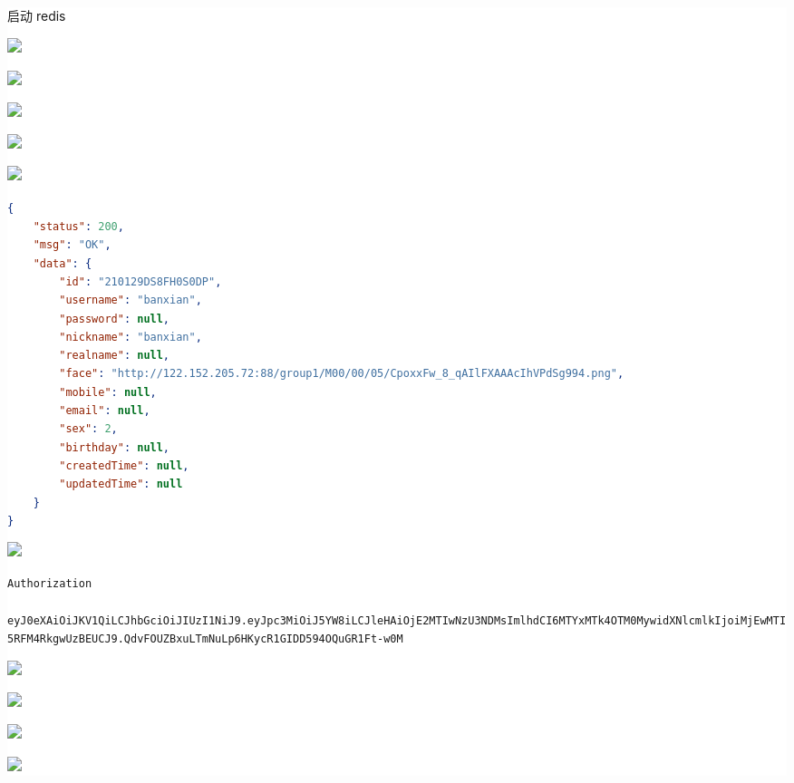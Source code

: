 启动 redis

![](https://tcs.teambition.net/storage/3122f33ad53b4860b489f48fa58a2e7e6c32?Signature=eyJhbGciOiJIUzI1NiIsInR5cCI6IkpXVCJ9.eyJBcHBJRCI6IjU5Mzc3MGZmODM5NjMyMDAyZTAzNThmMSIsIl9hcHBJZCI6IjU5Mzc3MGZmODM5NjMyMDAyZTAzNThmMSIsIl9vcmdhbml6YXRpb25JZCI6IiIsImV4cCI6MTYxMjc5NTIwNywiaWF0IjoxNjEyMTkwNDA3LCJyZXNvdXJjZSI6Ii9zdG9yYWdlLzMxMjJmMzNhZDUzYjQ4NjBiNDg5ZjQ4ZmE1OGEyZTdlNmMzMiJ9.eLPMzjYpWXugx4juvDCuFjYj4hy5LUy1b39TyF3ogW0&download=image.png "")

![](https://tcs.teambition.net/storage/312286ab5d996352500a96151575c977da23?Signature=eyJhbGciOiJIUzI1NiIsInR5cCI6IkpXVCJ9.eyJBcHBJRCI6IjU5Mzc3MGZmODM5NjMyMDAyZTAzNThmMSIsIl9hcHBJZCI6IjU5Mzc3MGZmODM5NjMyMDAyZTAzNThmMSIsIl9vcmdhbml6YXRpb25JZCI6IiIsImV4cCI6MTYxMjc5NTIwNywiaWF0IjoxNjEyMTkwNDA3LCJyZXNvdXJjZSI6Ii9zdG9yYWdlLzMxMjI4NmFiNWQ5OTYzNTI1MDBhOTYxNTE1NzVjOTc3ZGEyMyJ9._qJ44mxbh4l2shmvp4QywZnNwDk4rD1MLyrcX7VEzzE&download=image.png "")

![](https://tcs.teambition.net/storage/3122c3c3755a5efb7cea860d18355e4040c9?Signature=eyJhbGciOiJIUzI1NiIsInR5cCI6IkpXVCJ9.eyJBcHBJRCI6IjU5Mzc3MGZmODM5NjMyMDAyZTAzNThmMSIsIl9hcHBJZCI6IjU5Mzc3MGZmODM5NjMyMDAyZTAzNThmMSIsIl9vcmdhbml6YXRpb25JZCI6IiIsImV4cCI6MTYxMjc5NTIwNywiaWF0IjoxNjEyMTkwNDA3LCJyZXNvdXJjZSI6Ii9zdG9yYWdlLzMxMjJjM2MzNzU1YTVlZmI3Y2VhODYwZDE4MzU1ZTQwNDBjOSJ9.B1D5U_FeD5z6_FOKypOOrdQq6Z83LTGGDU3w5CMlcyQ&download=image.png "")

![](https://tcs.teambition.net/storage/31220ebb9e7dffc9e27d0f2fcfd6b44eefe7?Signature=eyJhbGciOiJIUzI1NiIsInR5cCI6IkpXVCJ9.eyJBcHBJRCI6IjU5Mzc3MGZmODM5NjMyMDAyZTAzNThmMSIsIl9hcHBJZCI6IjU5Mzc3MGZmODM5NjMyMDAyZTAzNThmMSIsIl9vcmdhbml6YXRpb25JZCI6IiIsImV4cCI6MTYxMjc5NTIwNywiaWF0IjoxNjEyMTkwNDA3LCJyZXNvdXJjZSI6Ii9zdG9yYWdlLzMxMjIwZWJiOWU3ZGZmYzllMjdkMGYyZmNmZDZiNDRlZWZlNyJ9.vvIZMS6piEGwThrn-4J5rqJBqsbtfhB_5goeDPrcz4o&download=image.png "")

![](https://tcs.teambition.net/storage/3122f6d8c69cc8a409da26eee58ceb83dc4d?Signature=eyJhbGciOiJIUzI1NiIsInR5cCI6IkpXVCJ9.eyJBcHBJRCI6IjU5Mzc3MGZmODM5NjMyMDAyZTAzNThmMSIsIl9hcHBJZCI6IjU5Mzc3MGZmODM5NjMyMDAyZTAzNThmMSIsIl9vcmdhbml6YXRpb25JZCI6IiIsImV4cCI6MTYxMjc5NTIwNywiaWF0IjoxNjEyMTkwNDA3LCJyZXNvdXJjZSI6Ii9zdG9yYWdlLzMxMjJmNmQ4YzY5Y2M4YTQwOWRhMjZlZWU1OGNlYjgzZGM0ZCJ9.JsBtSRoZJNP3FuULlP780YOpKZiPGNRe9MUHmvwK0GA&download=image.png "")

```json
{
    "status": 200,
    "msg": "OK",
    "data": {
        "id": "210129DS8FH0S0DP",
        "username": "banxian",
        "password": null,
        "nickname": "banxian",
        "realname": null,
        "face": "http://122.152.205.72:88/group1/M00/00/05/CpoxxFw_8_qAIlFXAAAcIhVPdSg994.png",
        "mobile": null,
        "email": null,
        "sex": 2,
        "birthday": null,
        "createdTime": null,
        "updatedTime": null
    }
}

```

![](https://tcs.teambition.net/storage/31228a8b4e6b068ac622dc96c8d146e98a2a?Signature=eyJhbGciOiJIUzI1NiIsInR5cCI6IkpXVCJ9.eyJBcHBJRCI6IjU5Mzc3MGZmODM5NjMyMDAyZTAzNThmMSIsIl9hcHBJZCI6IjU5Mzc3MGZmODM5NjMyMDAyZTAzNThmMSIsIl9vcmdhbml6YXRpb25JZCI6IiIsImV4cCI6MTYxMjc5NTIwNywiaWF0IjoxNjEyMTkwNDA3LCJyZXNvdXJjZSI6Ii9zdG9yYWdlLzMxMjI4YThiNGU2YjA2OGFjNjIyZGM5NmM4ZDE0NmU5OGEyYSJ9.kXUgwHTqi-FAbjS9NAxzfFFdVSltQ44KaUU15do24ZQ&download=image.png "")

```text
Authorization

eyJ0eXAiOiJKV1QiLCJhbGciOiJIUzI1NiJ9.eyJpc3MiOiJ5YW8iLCJleHAiOjE2MTIwNzU3NDMsImlhdCI6MTYxMTk4OTM0MywidXNlcmlkIjoiMjEwMTI5RFM4RkgwUzBEUCJ9.QdvFOUZBxuLTmNuLp6HKycR1GIDD594OQuGR1Ft-w0M

```

![](https://tcs.teambition.net/storage/3122b38453da29400932e767dbc36a77faf6?Signature=eyJhbGciOiJIUzI1NiIsInR5cCI6IkpXVCJ9.eyJBcHBJRCI6IjU5Mzc3MGZmODM5NjMyMDAyZTAzNThmMSIsIl9hcHBJZCI6IjU5Mzc3MGZmODM5NjMyMDAyZTAzNThmMSIsIl9vcmdhbml6YXRpb25JZCI6IiIsImV4cCI6MTYxMjc5NTIwNywiaWF0IjoxNjEyMTkwNDA3LCJyZXNvdXJjZSI6Ii9zdG9yYWdlLzMxMjJiMzg0NTNkYTI5NDAwOTMyZTc2N2RiYzM2YTc3ZmFmNiJ9.bMxBIz9h8PXSqn_TEpepf0-MVOo9zlR5l7G-6fxNOAQ&download=image.png "")

![](https://tcs.teambition.net/storage/3122624ab2a86648e784a99ba0023d8ae3e7?Signature=eyJhbGciOiJIUzI1NiIsInR5cCI6IkpXVCJ9.eyJBcHBJRCI6IjU5Mzc3MGZmODM5NjMyMDAyZTAzNThmMSIsIl9hcHBJZCI6IjU5Mzc3MGZmODM5NjMyMDAyZTAzNThmMSIsIl9vcmdhbml6YXRpb25JZCI6IiIsImV4cCI6MTYxMjc5NTIwNywiaWF0IjoxNjEyMTkwNDA3LCJyZXNvdXJjZSI6Ii9zdG9yYWdlLzMxMjI2MjRhYjJhODY2NDhlNzg0YTk5YmEwMDIzZDhhZTNlNyJ9._7qdk5I8UnnujWindCo3xASZYsmifPyHWRBBd_TEKOM&download=image.png "")

![](https://tcs.teambition.net/storage/31222e1e0efe54720c39a3f69ab015ea8ee7?Signature=eyJhbGciOiJIUzI1NiIsInR5cCI6IkpXVCJ9.eyJBcHBJRCI6IjU5Mzc3MGZmODM5NjMyMDAyZTAzNThmMSIsIl9hcHBJZCI6IjU5Mzc3MGZmODM5NjMyMDAyZTAzNThmMSIsIl9vcmdhbml6YXRpb25JZCI6IiIsImV4cCI6MTYxMjc5NTIwNywiaWF0IjoxNjEyMTkwNDA3LCJyZXNvdXJjZSI6Ii9zdG9yYWdlLzMxMjIyZTFlMGVmZTU0NzIwYzM5YTNmNjlhYjAxNWVhOGVlNyJ9.1MzB5f9t1fsv6iztLgl88pKpeVVzE0-4rxGrYXqEdhw&download=image.png "")

![](https://tcs.teambition.net/storage/31221e2c753ca29965a08998d3a8b9c7fb92?Signature=eyJhbGciOiJIUzI1NiIsInR5cCI6IkpXVCJ9.eyJBcHBJRCI6IjU5Mzc3MGZmODM5NjMyMDAyZTAzNThmMSIsIl9hcHBJZCI6IjU5Mzc3MGZmODM5NjMyMDAyZTAzNThmMSIsIl9vcmdhbml6YXRpb25JZCI6IiIsImV4cCI6MTYxMjc5NTIwNywiaWF0IjoxNjEyMTkwNDA3LCJyZXNvdXJjZSI6Ii9zdG9yYWdlLzMxMjIxZTJjNzUzY2EyOTk2NWEwODk5OGQzYThiOWM3ZmI5MiJ9.t1HUJOMWhIRSZ4bew0lRTT3IfGw24eCk58pprKP2GP8&download=image.png "")
